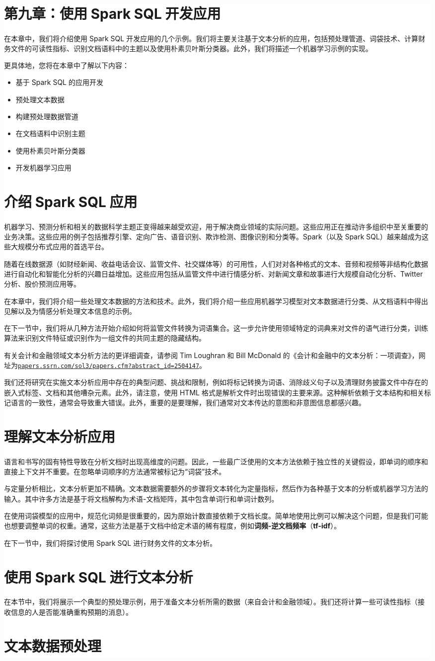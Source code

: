 # 第九章：使用 Spark SQL 开发应用

在本章中，我们将介绍使用 Spark SQL 开发应用的几个示例。我们将主要关注基于文本分析的应用，包括预处理管道、词袋技术、计算财务文件的可读性指标、识别文档语料中的主题以及使用朴素贝叶斯分类器。此外，我们将描述一个机器学习示例的实现。

更具体地，您将在本章中了解以下内容：

+   基于 Spark SQL 的应用开发

+   预处理文本数据

+   构建预处理数据管道

+   在文档语料中识别主题

+   使用朴素贝叶斯分类器

+   开发机器学习应用

# 介绍 Spark SQL 应用

机器学习、预测分析和相关的数据科学主题正变得越来越受欢迎，用于解决商业领域的实际问题。这些应用正在推动许多组织中至关重要的业务决策。这些应用的例子包括推荐引擎、定向广告、语音识别、欺诈检测、图像识别和分类等。Spark（以及 Spark SQL）越来越成为这些大规模分布式应用的首选平台。

随着在线数据源（如财经新闻、收益电话会议、监管文件、社交媒体等）的可用性，人们对对各种格式的文本、音频和视频等非结构化数据进行自动化和智能化分析的兴趣日益增加。这些应用包括从监管文件中进行情感分析、对新闻文章和故事进行大规模自动化分析、Twitter 分析、股价预测应用等。

在本章中，我们将介绍一些处理文本数据的方法和技术。此外，我们将介绍一些应用机器学习模型对文本数据进行分类、从文档语料中得出见解以及为情感分析处理文本信息的示例。

在下一节中，我们将从几种方法开始介绍如何将监管文件转换为词语集合。这一步允许使用领域特定的词典来对文件的语气进行分类，训练算法来识别文件特征或识别作为一组文件的共同主题的隐藏结构。

有关会计和金融领域文本分析方法的更详细调查，请参阅 Tim Loughran 和 Bill McDonald 的《会计和金融中的文本分析：一项调查》，网址为[`papers.ssrn.com/sol3/papers.cfm?abstract_id=2504147`](https://papers.ssrn.com/sol3/papers.cfm?abstract_id=2504147)。

我们还将研究在实施文本分析应用中存在的典型问题、挑战和限制，例如将标记转换为词语、消除歧义句子以及清理财务披露文件中存在的嵌入式标签、文档和其他嘈杂元素。此外，请注意，使用 HTML 格式是解析文件时出现错误的主要来源。这种解析依赖于文本结构和相关标记语言的一致性，通常会导致重大错误。此外，重要的是要理解，我们通常对文本传达的意图和非意图信息都感兴趣。

# 理解文本分析应用

语言和书写的固有特性导致在分析文档时出现高维度的问题。因此，一些最广泛使用的文本方法依赖于独立性的关键假设，即单词的顺序和直接上下文并不重要。在忽略单词顺序的方法通常被标记为“词袋”技术。

与定量分析相比，文本分析更加不精确。文本数据需要额外的步骤将文本转化为定量指标，然后作为各种基于文本的分析或机器学习方法的输入。其中许多方法是基于将文档解构为术语-文档矩阵，其中包含单词行和单词计数列。

在使用词袋模型的应用中，规范化词频是很重要的，因为原始计数直接依赖于文档长度。简单地使用比例可以解决这个问题，但是我们可能也想要调整单词的权重。通常，这些方法是基于文档中给定术语的稀有程度，例如**词频-逆文档频率**（**tf-idf**）。

在下一节中，我们将探讨使用 Spark SQL 进行财务文件的文本分析。

# 使用 Spark SQL 进行文本分析

在本节中，我们将展示一个典型的预处理示例，用于准备文本分析所需的数据（来自会计和金融领域）。我们还将计算一些可读性指标（接收信息的人是否能准确重构预期的消息）。

# 文本数据预处理
